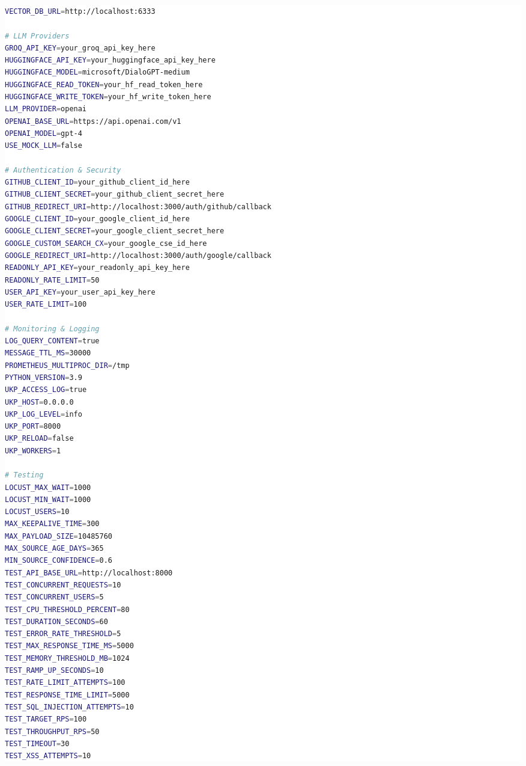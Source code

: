 ```bash
VECTOR_DB_URL=http://localhost:6333

# LLM Providers
GROQ_API_KEY=your_groq_api_key_here
HUGGINGFACE_API_KEY=your_huggingface_api_key_here
HUGGINGFACE_MODEL=microsoft/DialoGPT-medium
HUGGINGFACE_READ_TOKEN=your_hf_read_token_here
HUGGINGFACE_WRITE_TOKEN=your_hf_write_token_here
LLM_PROVIDER=openai
OPENAI_BASE_URL=https://api.openai.com/v1
OPENAI_MODEL=gpt-4
USE_MOCK_LLM=false

# Authentication & Security
GITHUB_CLIENT_ID=your_github_client_id_here
GITHUB_CLIENT_SECRET=your_github_client_secret_here
GITHUB_REDIRECT_URI=http://localhost:3000/auth/github/callback
GOOGLE_CLIENT_ID=your_google_client_id_here
GOOGLE_CLIENT_SECRET=your_google_client_secret_here
GOOGLE_CUSTOM_SEARCH_CX=your_google_cse_id_here
GOOGLE_REDIRECT_URI=http://localhost:3000/auth/google/callback
READONLY_API_KEY=your_readonly_api_key_here
READONLY_RATE_LIMIT=50
USER_API_KEY=your_user_api_key_here
USER_RATE_LIMIT=100

# Monitoring & Logging
LOG_QUERY_CONTENT=true
MESSAGE_TTL_MS=30000
PROMETHEUS_MULTIPROC_DIR=/tmp
PYTHON_VERSION=3.9
UKP_ACCESS_LOG=true
UKP_HOST=0.0.0.0
UKP_LOG_LEVEL=info
UKP_PORT=8000
UKP_RELOAD=false
UKP_WORKERS=1

# Testing
LOCUST_MAX_WAIT=1000
LOCUST_MIN_WAIT=1000
LOCUST_USERS=10
MAX_KEEPALIVE_TIME=300
MAX_PAYLOAD_SIZE=10485760
MAX_SOURCE_AGE_DAYS=365
MIN_SOURCE_CONFIDENCE=0.6
TEST_API_BASE_URL=http://localhost:8000
TEST_CONCURRENT_REQUESTS=10
TEST_CONCURRENT_USERS=5
TEST_CPU_THRESHOLD_PERCENT=80
TEST_DURATION_SECONDS=60
TEST_ERROR_RATE_THRESHOLD=5
TEST_MAX_RESPONSE_TIME_MS=5000
TEST_MEMORY_THRESHOLD_MB=1024
TEST_RAMP_UP_SECONDS=10
TEST_RATE_LIMIT_ATTEMPTS=100
TEST_RESPONSE_TIME_LIMIT=5000
TEST_SQL_INJECTION_ATTEMPTS=10
TEST_TARGET_RPS=100
TEST_THROUGHPUT_RPS=50
TEST_TIMEOUT=30
TEST_XSS_ATTEMPTS=10

```